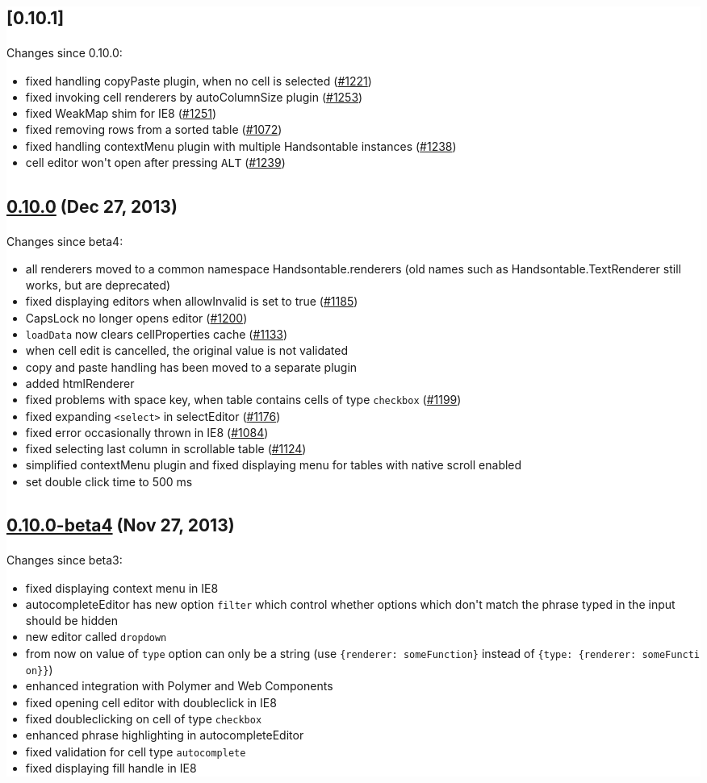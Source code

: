 ## [0.10.1]

Changes since 0.10.0:

- fixed handling copyPaste plugin, when no cell is selected ([#1221](https://github.com/warpech/jquery-handsontable/issues/1221))
- fixed invoking cell renderers by autoColumnSize plugin ([#1253](https://github.com/warpech/jquery-handsontable/issues/1253))
- fixed WeakMap shim for IE8 ([#1251](https://github.com/warpech/jquery-handsontable/issues/1251))
- fixed removing rows from a sorted table ([#1072](https://github.com/warpech/jquery-handsontable/issues/1072))
- fixed handling contextMenu plugin with multiple Handsontable instances ([#1238](https://github.com/warpech/jquery-handsontable/issues/1238))
- cell editor won't open after pressing <kbd>ALT</kbd> ([#1239](https://github.com/warpech/jquery-handsontable/issues/1239))


## [0.10.0](https://github.com/warpech/jquery-handsontable/tree/v0.10.0) (Dec 27, 2013)

Changes since beta4:

- all renderers moved to a common namespace Handsontable.renderers (old names such as Handsontable.TextRenderer still works, but are deprecated)
- fixed displaying editors when allowInvalid is set to true ([#1185](https://github.com/warpech/jquery-handsontable/issues/1185))
- CapsLock no longer opens editor ([#1200](https://github.com/warpech/jquery-handsontable/issues/1200))
- `loadData` now clears cellProperties cache ([#1133](https://github.com/warpech/jquery-handsontable/issues/1133))
- when cell edit is cancelled, the original value is not validated
- copy and paste handling has been moved to a separate plugin
- added htmlRenderer
- fixed problems with space key, when table contains cells of type `checkbox` ([#1199](https://github.com/warpech/jquery-handsontable/issues/1199))
- fixed expanding `<select>` in selectEditor ([#1176](https://github.com/warpech/jquery-handsontable/issues/1176))
- fixed error occasionally thrown in IE8 ([#1084](https://github.com/warpech/jquery-handsontable/issues/1084))
- fixed selecting last column in scrollable table ([#1124](https://github.com/warpech/jquery-handsontable/issues/1124))
- simplified contextMenu plugin and fixed displaying menu for tables with native scroll enabled
- set double click time to 500 ms


## [0.10.0-beta4](https://github.com/warpech/jquery-handsontable/tree/v0.10.0-beta4) (Nov 27, 2013)

Changes since beta3:
- fixed displaying context menu in IE8
- autocompleteEditor has new option `filter` which control whether options which don't match the phrase typed in the input should be hidden
- new editor called `dropdown`
- from now on value of `type` option can only be a string (use `{renderer: someFunction}` instead of `{type: {renderer: someFunction}}`)
- enhanced integration with Polymer and Web Components
- fixed opening cell editor with doubleclick in IE8
- fixed doubleclicking on cell of type `checkbox`
- enhanced phrase highlighting in autocompleteEditor
- fixed validation for cell type `autocomplete`
- fixed displaying fill handle in IE8
